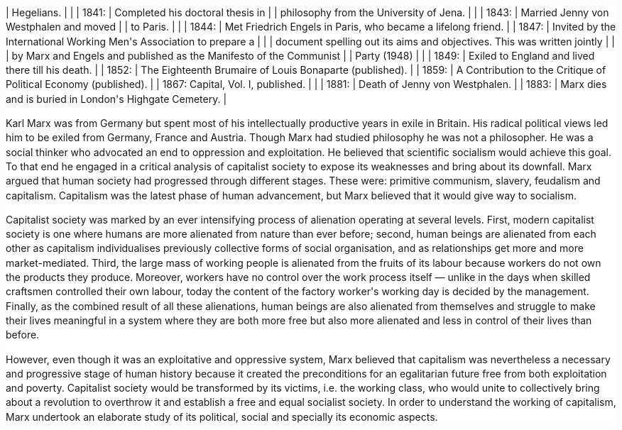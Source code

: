 | Hegelians. |  |
| 1841: | Completed his doctoral thesis in |
| philosophy from the University of Jena. |  |
| 1843: | Married Jenny von Westphalen and moved |
| to Paris. |  |
| 1844: | Met Friedrich Engels in Paris, who became a lifelong friend. |
| 1847: | Invited by the International Working Men's Association to prepare a |
|  | document spelling out its aims and objectives. This was written jointly |
|  | by Marx and Engels and published as the Manifesto of the Communist |
| Party (1948) |  |
| 1849: | Exiled to England and lived there till his death. |
| 1852: | The Eighteenth Brumaire of Louis Bonaparte (published). |
| 1859: | A Contribution to the Critique of Political Economy (published). |
| 1867: Capital, Vol. I, published. |  |
| 1881: | Death of Jenny von Westphalen. |
| 1883: | Marx dies and is buried in London's Highgate Cemetery. |

Karl Marx was from Germany but spent most of his intellectually productive years in exile in Britain. His radical political views led him to be exiled from Germany, France and Austria. Though Marx had studied philosophy he was not a philosopher. He was a social thinker who advocated an end to oppression and exploitation. He believed that scientific socialism would achieve this goal. To that end he engaged in a critical analysis of capitalist society to expose its weaknesses and bring about its downfall. Marx argued that human society had progressed through different stages. These were: primitive communism, slavery, feudalism and capitalism. Capitalism was the latest phase of human advancement, but Marx believed that it would give way to socialism.

Capitalist society was marked by an ever intensifying process of alienation operating at several levels. First, modern capitalist society is one where humans are more alienated from nature than ever before; second, human beings are alienated from each other as capitalism individualises previously collective forms of social organisation, and as relationships get more and more market-mediated. Third, the large mass of working people is alienated from the fruits of its labour because workers do not own the products they produce. Moreover, workers have no control over the work process itself — unlike in the days when skilled craftsmen controlled their own labour, today the content of the factory worker's working day is decided by the management. Finally, as the combined result of all these alienations, human beings are also alienated from themselves and struggle to make their lives meaningful in a system where they are both more free but also more alienated and less in control of their lives than before.

However, even though it was an exploitative and oppressive system, Marx believed that capitalism was nevertheless a necessary and progressive stage of human history because it created the preconditions for an egalitarian future free from both exploitation and poverty. Capitalist society would be transformed by its victims, i.e. the working class, who would unite to collectively bring about a revolution to overthrow it and establish a free and equal socialist society. In order to understand the working of capitalism, Marx undertook an elaborate study of its political, social and specially its economic aspects.
